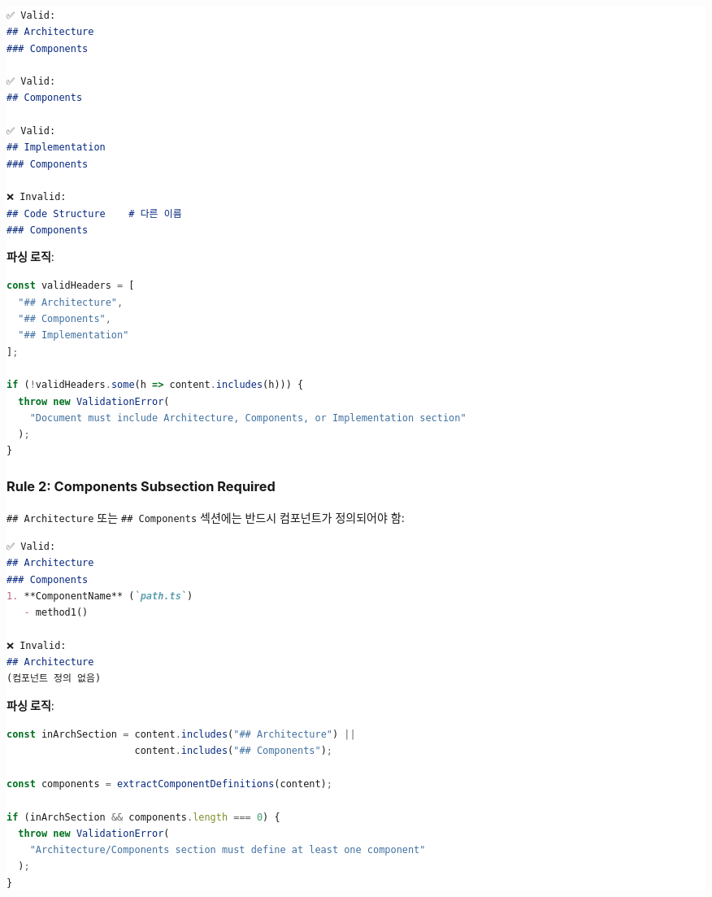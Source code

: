 ```markdown
✅ Valid:
## Architecture
### Components

✅ Valid:
## Components

✅ Valid:
## Implementation
### Components

❌ Invalid:
## Code Structure    # 다른 이름
### Components
```

**파싱 로직**:
```typescript
const validHeaders = [
  "## Architecture",
  "## Components",
  "## Implementation"
];

if (!validHeaders.some(h => content.includes(h))) {
  throw new ValidationError(
    "Document must include Architecture, Components, or Implementation section"
  );
}
```

### Rule 2: Components Subsection Required

`## Architecture` 또는 `## Components` 섹션에는 반드시 컴포넌트가 정의되어야 함:

```markdown
✅ Valid:
## Architecture
### Components
1. **ComponentName** (`path.ts`)
   - method1()

❌ Invalid:
## Architecture
(컴포넌트 정의 없음)
```

**파싱 로직**:
```typescript
const inArchSection = content.includes("## Architecture") ||
                      content.includes("## Components");

const components = extractComponentDefinitions(content);

if (inArchSection && components.length === 0) {
  throw new ValidationError(
    "Architecture/Components section must define at least one component"
  );
}
```
